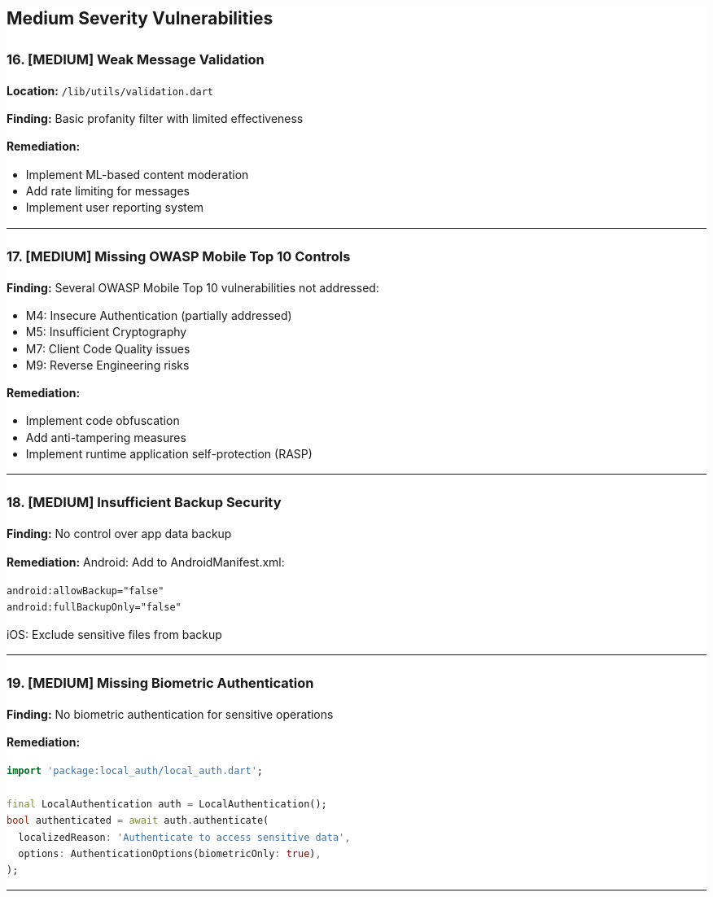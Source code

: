 
## Medium Severity Vulnerabilities

### 16. **[MEDIUM] Weak Message Validation**

**Location:** `/lib/utils/validation.dart`

**Finding:** Basic profanity filter with limited effectiveness

**Remediation:**

- Implement ML-based content moderation
- Add rate limiting for messages
- Implement user reporting system

---

### 17. **[MEDIUM] Missing OWASP Mobile Top 10 Controls**

**Finding:** Several OWASP Mobile Top 10 vulnerabilities not addressed:

- M4: Insecure Authentication (partially addressed)
- M5: Insufficient Cryptography
- M7: Client Code Quality issues
- M9: Reverse Engineering risks

**Remediation:**

- Implement code obfuscation
- Add anti-tampering measures
- Implement runtime application self-protection (RASP)

---

### 18. **[MEDIUM] Insufficient Backup Security**

**Finding:** No control over app data backup

**Remediation:**
Android: Add to AndroidManifest.xml:

```xml
android:allowBackup="false"
android:fullBackupOnly="false"
```

iOS: Exclude sensitive files from backup

---

### 19. **[MEDIUM] Missing Biometric Authentication**

**Finding:** No biometric authentication for sensitive operations

**Remediation:**

```dart
import 'package:local_auth/local_auth.dart';

final LocalAuthentication auth = LocalAuthentication();
bool authenticated = await auth.authenticate(
  localizedReason: 'Authenticate to access sensitive data',
  options: AuthenticationOptions(biometricOnly: true),
);
```

---